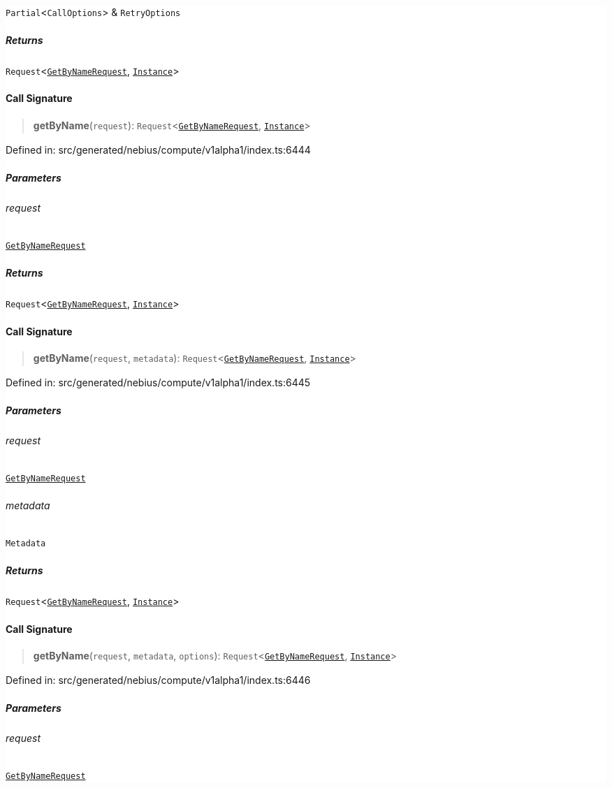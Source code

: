 `Partial`\<`CallOptions`\> & `RetryOptions`

##### Returns

`Request`\<[`GetByNameRequest`](../../../common/v1/interfaces/GetByNameRequest.md), [`Instance`](../interfaces/Instance.md)\>

#### Call Signature

> **getByName**(`request`): `Request`\<[`GetByNameRequest`](../../../common/v1/interfaces/GetByNameRequest.md), [`Instance`](../interfaces/Instance.md)\>

Defined in: src/generated/nebius/compute/v1alpha1/index.ts:6444

##### Parameters

###### request

[`GetByNameRequest`](../../../common/v1/interfaces/GetByNameRequest.md)

##### Returns

`Request`\<[`GetByNameRequest`](../../../common/v1/interfaces/GetByNameRequest.md), [`Instance`](../interfaces/Instance.md)\>

#### Call Signature

> **getByName**(`request`, `metadata`): `Request`\<[`GetByNameRequest`](../../../common/v1/interfaces/GetByNameRequest.md), [`Instance`](../interfaces/Instance.md)\>

Defined in: src/generated/nebius/compute/v1alpha1/index.ts:6445

##### Parameters

###### request

[`GetByNameRequest`](../../../common/v1/interfaces/GetByNameRequest.md)

###### metadata

`Metadata`

##### Returns

`Request`\<[`GetByNameRequest`](../../../common/v1/interfaces/GetByNameRequest.md), [`Instance`](../interfaces/Instance.md)\>

#### Call Signature

> **getByName**(`request`, `metadata`, `options`): `Request`\<[`GetByNameRequest`](../../../common/v1/interfaces/GetByNameRequest.md), [`Instance`](../interfaces/Instance.md)\>

Defined in: src/generated/nebius/compute/v1alpha1/index.ts:6446

##### Parameters

###### request

[`GetByNameRequest`](../../../common/v1/interfaces/GetByNameRequest.md)

